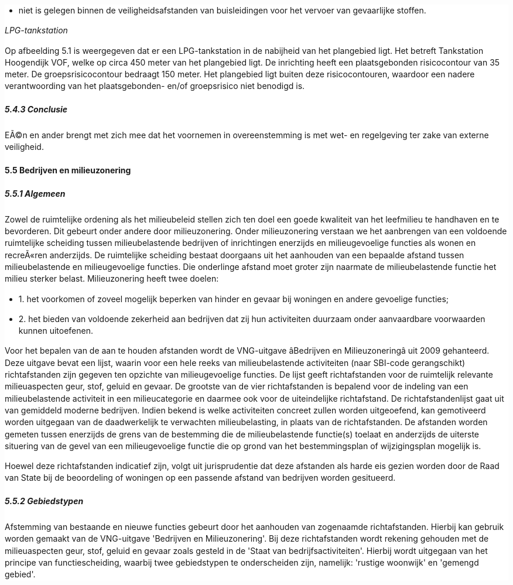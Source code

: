 * niet is gelegen binnen de veiligheidsafstanden van buisleidingen voor het vervoer van gevaarlijke stoffen.

*LPG\-tankstation*

Op afbeelding 5\.1 is weergegeven dat er een LPG\-tankstation in de nabijheid van het plangebied ligt. Het betreft Tankstation Hoogendijk VOF, welke op circa 450 meter van het plangebied ligt. De inrichting heeft een plaatsgebonden risicocontour van 35 meter. De groepsrisicocontour bedraagt 150 meter. Het plangebied ligt buiten deze risicocontouren, waardoor een nadere verantwoording van het plaatsgebonden\- en/of groepsrisico niet benodigd is.

##### 5\.4\.3 Conclusie

EÃ©n en ander brengt met zich mee dat het voornemen in overeenstemming is met wet\- en regelgeving ter zake van externe veiligheid.

#### 5\.5 Bedrijven en milieuzonering

##### 5\.5\.1 Algemeen

Zowel de ruimtelijke ordening als het milieubeleid stellen zich ten doel een goede kwaliteit van het leefmilieu te handhaven en te bevorderen. Dit gebeurt onder andere door milieuzonering. Onder milieuzonering verstaan we het aanbrengen van een voldoende ruimtelijke scheiding tussen milieubelastende bedrijven of inrichtingen enerzijds en milieugevoelige functies als wonen en recreÃ«ren anderzijds. De ruimtelijke scheiding bestaat doorgaans uit het aanhouden van een bepaalde afstand tussen milieubelastende en milieugevoelige functies. Die onderlinge afstand moet groter zijn naarmate de milieubelastende functie het milieu sterker belast. Milieuzonering heeft twee doelen:

* 1\. het voorkomen of zoveel mogelijk beperken van hinder en gevaar bij woningen en andere gevoelige functies;

* 2\. het bieden van voldoende zekerheid aan bedrijven dat zij hun activiteiten duurzaam onder aanvaardbare voorwaarden kunnen uitoefenen.

Voor het bepalen van de aan te houden afstanden wordt de VNG\-uitgave âBedrijven en Milieuzoneringâ uit 2009 gehanteerd. Deze uitgave bevat een lijst, waarin voor een hele reeks van milieubelastende activiteiten (naar SBI\-code gerangschikt) richtafstanden zijn gegeven ten opzichte van milieugevoelige functies. De lijst geeft richtafstanden voor de ruimtelijk relevante milieuaspecten geur, stof, geluid en gevaar. De grootste van de vier richtafstanden is bepalend voor de indeling van een milieubelastende activiteit in een milieucategorie en daarmee ook voor de uiteindelijke richtafstand. De richtafstandenlijst gaat uit van gemiddeld moderne bedrijven. Indien bekend is welke activiteiten concreet zullen worden uitgeoefend, kan gemotiveerd worden uitgegaan van de daadwerkelijk te verwachten milieubelasting, in plaats van de richtafstanden. De afstanden worden gemeten tussen enerzijds de grens van de bestemming die de milieubelastende functie(s) toelaat en anderzijds de uiterste situering van de gevel van een milieugevoelige functie die op grond van het bestemmingsplan of wijzigingsplan mogelijk is.

Hoewel deze richtafstanden indicatief zijn, volgt uit jurisprudentie dat deze afstanden als harde eis gezien worden door de Raad van State bij de beoordeling of woningen op een passende afstand van bedrijven worden gesitueerd.

##### 5\.5\.2 Gebiedstypen

Afstemming van bestaande en nieuwe functies gebeurt door het aanhouden van zogenaamde richtafstanden. Hierbij kan gebruik worden gemaakt van de VNG\-uitgave 'Bedrijven en Milieuzonering'. Bij deze richtafstanden wordt rekening gehouden met de milieuaspecten geur, stof, geluid en gevaar zoals gesteld in de 'Staat van bedrijfsactiviteiten'. Hierbij wordt uitgegaan van het principe van functiescheiding, waarbij twee gebiedstypen te onderscheiden zijn, namelijk: 'rustige woonwijk' en 'gemengd gebied'.

